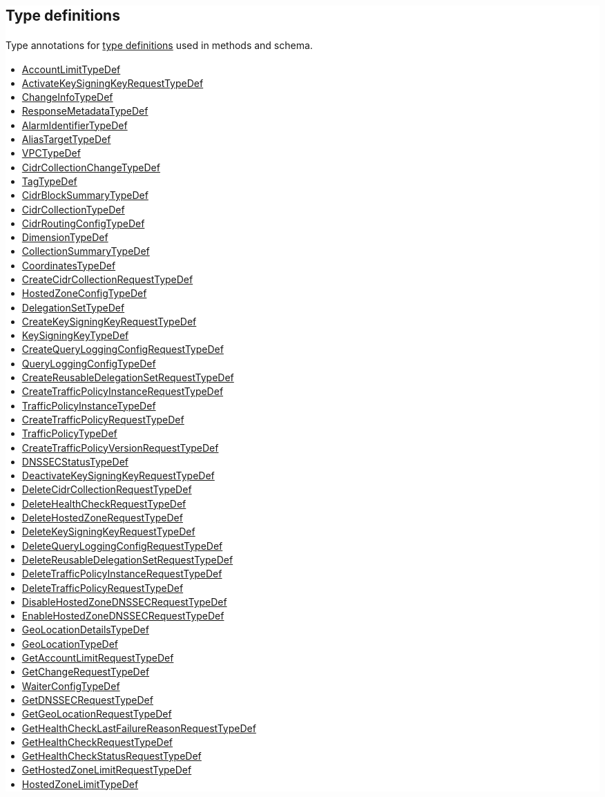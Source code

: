 


## Type definitions

Type annotations for [type definitions](./type_defs.md) used in methods and schema.

- [AccountLimitTypeDef](./type_defs.md#accountlimittypedef)
- [ActivateKeySigningKeyRequestTypeDef](./type_defs.md#activatekeysigningkeyrequesttypedef)
- [ChangeInfoTypeDef](./type_defs.md#changeinfotypedef)
- [ResponseMetadataTypeDef](./type_defs.md#responsemetadatatypedef)
- [AlarmIdentifierTypeDef](./type_defs.md#alarmidentifiertypedef)
- [AliasTargetTypeDef](./type_defs.md#aliastargettypedef)
- [VPCTypeDef](./type_defs.md#vpctypedef)
- [CidrCollectionChangeTypeDef](./type_defs.md#cidrcollectionchangetypedef)
- [TagTypeDef](./type_defs.md#tagtypedef)
- [CidrBlockSummaryTypeDef](./type_defs.md#cidrblocksummarytypedef)
- [CidrCollectionTypeDef](./type_defs.md#cidrcollectiontypedef)
- [CidrRoutingConfigTypeDef](./type_defs.md#cidrroutingconfigtypedef)
- [DimensionTypeDef](./type_defs.md#dimensiontypedef)
- [CollectionSummaryTypeDef](./type_defs.md#collectionsummarytypedef)
- [CoordinatesTypeDef](./type_defs.md#coordinatestypedef)
- [CreateCidrCollectionRequestTypeDef](./type_defs.md#createcidrcollectionrequesttypedef)
- [HostedZoneConfigTypeDef](./type_defs.md#hostedzoneconfigtypedef)
- [DelegationSetTypeDef](./type_defs.md#delegationsettypedef)
- [CreateKeySigningKeyRequestTypeDef](./type_defs.md#createkeysigningkeyrequesttypedef)
- [KeySigningKeyTypeDef](./type_defs.md#keysigningkeytypedef)
- [CreateQueryLoggingConfigRequestTypeDef](./type_defs.md#createqueryloggingconfigrequesttypedef)
- [QueryLoggingConfigTypeDef](./type_defs.md#queryloggingconfigtypedef)
- [CreateReusableDelegationSetRequestTypeDef](./type_defs.md#createreusabledelegationsetrequesttypedef)
- [CreateTrafficPolicyInstanceRequestTypeDef](./type_defs.md#createtrafficpolicyinstancerequesttypedef)
- [TrafficPolicyInstanceTypeDef](./type_defs.md#trafficpolicyinstancetypedef)
- [CreateTrafficPolicyRequestTypeDef](./type_defs.md#createtrafficpolicyrequesttypedef)
- [TrafficPolicyTypeDef](./type_defs.md#trafficpolicytypedef)
- [CreateTrafficPolicyVersionRequestTypeDef](./type_defs.md#createtrafficpolicyversionrequesttypedef)
- [DNSSECStatusTypeDef](./type_defs.md#dnssecstatustypedef)
- [DeactivateKeySigningKeyRequestTypeDef](./type_defs.md#deactivatekeysigningkeyrequesttypedef)
- [DeleteCidrCollectionRequestTypeDef](./type_defs.md#deletecidrcollectionrequesttypedef)
- [DeleteHealthCheckRequestTypeDef](./type_defs.md#deletehealthcheckrequesttypedef)
- [DeleteHostedZoneRequestTypeDef](./type_defs.md#deletehostedzonerequesttypedef)
- [DeleteKeySigningKeyRequestTypeDef](./type_defs.md#deletekeysigningkeyrequesttypedef)
- [DeleteQueryLoggingConfigRequestTypeDef](./type_defs.md#deletequeryloggingconfigrequesttypedef)
- [DeleteReusableDelegationSetRequestTypeDef](./type_defs.md#deletereusabledelegationsetrequesttypedef)
- [DeleteTrafficPolicyInstanceRequestTypeDef](./type_defs.md#deletetrafficpolicyinstancerequesttypedef)
- [DeleteTrafficPolicyRequestTypeDef](./type_defs.md#deletetrafficpolicyrequesttypedef)
- [DisableHostedZoneDNSSECRequestTypeDef](./type_defs.md#disablehostedzonednssecrequesttypedef)
- [EnableHostedZoneDNSSECRequestTypeDef](./type_defs.md#enablehostedzonednssecrequesttypedef)
- [GeoLocationDetailsTypeDef](./type_defs.md#geolocationdetailstypedef)
- [GeoLocationTypeDef](./type_defs.md#geolocationtypedef)
- [GetAccountLimitRequestTypeDef](./type_defs.md#getaccountlimitrequesttypedef)
- [GetChangeRequestTypeDef](./type_defs.md#getchangerequesttypedef)
- [WaiterConfigTypeDef](./type_defs.md#waiterconfigtypedef)
- [GetDNSSECRequestTypeDef](./type_defs.md#getdnssecrequesttypedef)
- [GetGeoLocationRequestTypeDef](./type_defs.md#getgeolocationrequesttypedef)
- [GetHealthCheckLastFailureReasonRequestTypeDef](./type_defs.md#gethealthchecklastfailurereasonrequesttypedef)
- [GetHealthCheckRequestTypeDef](./type_defs.md#gethealthcheckrequesttypedef)
- [GetHealthCheckStatusRequestTypeDef](./type_defs.md#gethealthcheckstatusrequesttypedef)
- [GetHostedZoneLimitRequestTypeDef](./type_defs.md#gethostedzonelimitrequesttypedef)
- [HostedZoneLimitTypeDef](./type_defs.md#hostedzonelimittypedef)